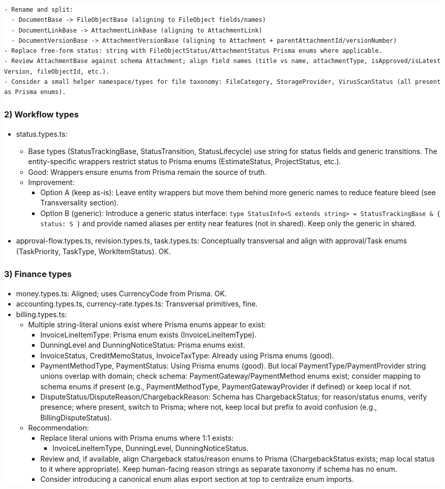     - Rename and split:
      - DocumentBase -> FileObjectBase (aligning to FileObject fields/names)
      - DocumentLinkBase -> AttachmentLinkBase (aligning to AttachmentLink)
      - DocumentVersionBase -> AttachmentVersionBase (aligning to Attachment + parentAttachmentId/versionNumber)
    - Replace free-form status: string with FileObjectStatus/AttachmentStatus Prisma enums where applicable.
    - Review AttachmentBase against schema Attachment; align field names (title vs name, attachmentType, isApproved/isLatestVersion, fileObjectId, etc.).
    - Consider a small helper namespace/types for file taxonomy: FileCategory, StorageProvider, VirusScanStatus (all present as Prisma enums).

### 2) Workflow types

- status.types.ts:

  - Base types (StatusTrackingBase, StatusTransition, StatusLifecycle) use string for status fields and generic transitions. The entity-specific wrappers restrict status to Prisma enums (EstimateStatus, ProjectStatus, etc.).
  - Good: Wrappers ensure enums from Prisma remain the source of truth.
  - Improvement:
    - Option A (keep as-is): Leave entity wrappers but move them behind more generic names to reduce feature bleed (see Transversality section).
    - Option B (generic): Introduce a generic status interface: `type StatusInfo<S extends string> = StatusTrackingBase & { status: S }` and provide named aliases per entity near features (not in shared). Keep only the generic in shared.

- approval-flow.types.ts, revision.types.ts, task.types.ts: Conceptually transversal and align with approval/Task enums (TaskPriority, TaskType, WorkItemStatus). OK.

### 3) Finance types

- money.types.ts: Aligned; uses CurrencyCode from Prisma. OK.
- accounting.types.ts, currency-rate.types.ts: Transversal primitives, fine.
- billing.types.ts:
  - Multiple string-literal unions exist where Prisma enums appear to exist:
    - InvoiceLineItemType: Prisma enum exists (InvoiceLineItemType).
    - DunningLevel and DunningNoticeStatus: Prisma enums exist.
    - InvoiceStatus, CreditMemoStatus, InvoiceTaxType: Already using Prisma enums (good).
    - PaymentMethodType, PaymentStatus: Using Prisma enums (good). But local PaymentType/PaymentProvider string unions overlap with domain; check schema: PaymentGateway/PaymentMethod enums exist; consider mapping to schema enums if present (e.g., PaymentMethodType, PaymentGatewayProvider if defined) or keep local if not.
    - DisputeStatus/DisputeReason/ChargebackReason: Schema has ChargebackStatus; for reason/status enums, verify presence; where present, switch to Prisma; where not, keep local but prefix to avoid confusion (e.g., BillingDisputeStatus).
  - Recommendation:
    - Replace literal unions with Prisma enums where 1:1 exists:
      - InvoiceLineItemType, DunningLevel, DunningNoticeStatus.
    - Review and, if available, align Chargeback status/reason enums to Prisma (ChargebackStatus exists; map local status to it where appropriate). Keep human-facing reason strings as separate taxonomy if schema has no enum.
    - Consider introducing a canonical enum alias export section at top to centralize enum imports.
